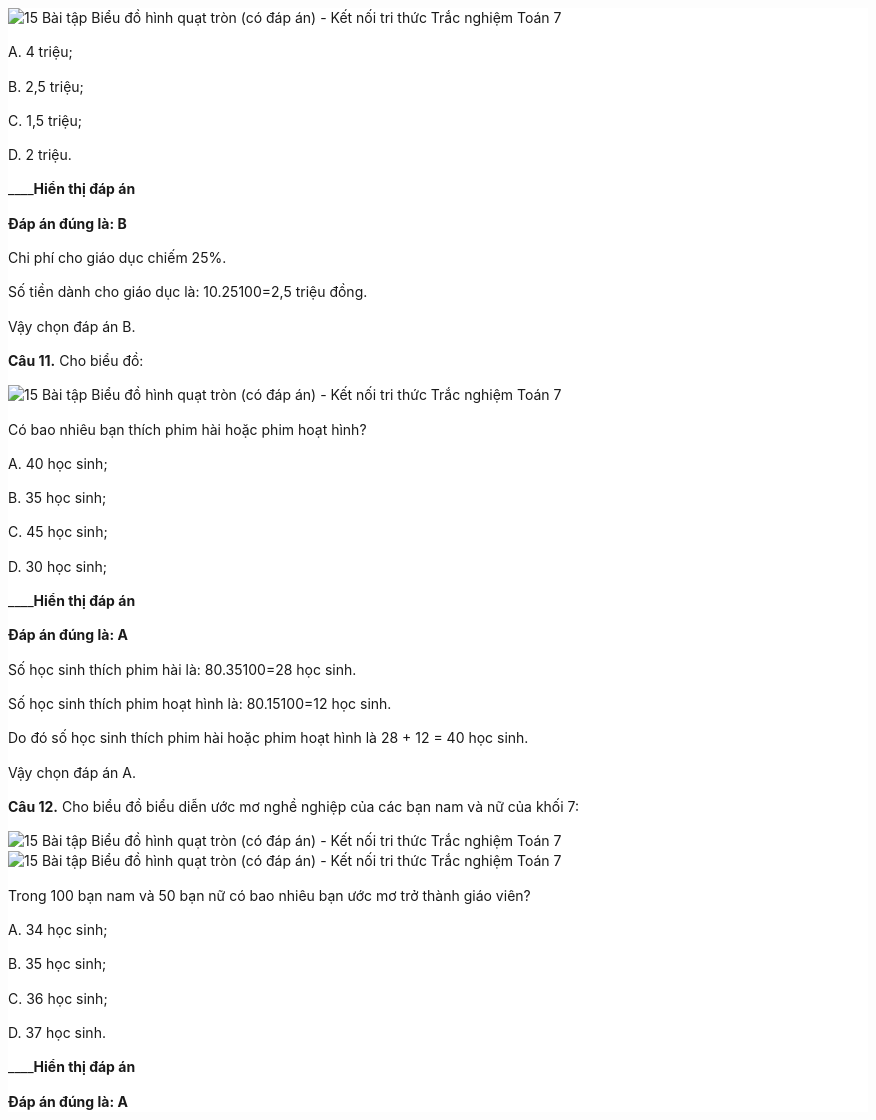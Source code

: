 ![15 Bài tập Biểu đồ hình quạt tròn \(có đáp án\) - Kết nối tri thức Trắc nghiệm Toán 7](https://vietjack.com/toan-7-kn/images/trac-nghiem-bai-18-bieu-do-hinh-quat-tron-152100.PNG)

A. 4 triệu;

B. 2,5 triệu;

C. 1,5 triệu;

D. 2 triệu.

____**Hiển thị đáp án**

**Đáp án đúng là: B**

Chi phí cho giáo dục chiếm 25%.

Số tiền dành cho giáo dục là: 10.25100=2,5 triệu đồng.

Vậy chọn đáp án B.

**Câu 11.** Cho biểu đồ:

![15 Bài tập Biểu đồ hình quạt tròn \(có đáp án\) - Kết nối tri thức Trắc nghiệm Toán 7](https://vietjack.com/toan-7-kn/images/trac-nghiem-bai-18-bieu-do-hinh-quat-tron-152101.PNG)

Có bao nhiêu bạn thích phim hài hoặc phim hoạt hình?

A. 40 học sinh;

B. 35 học sinh;

C. 45 học sinh;

D. 30 học sinh;

____**Hiển thị đáp án**

**Đáp án đúng là: A**

Số học sinh thích phim hài là: 80.35100=28 học sinh.

Số học sinh thích phim hoạt hình là: 80.15100=12 học sinh.

Do đó số học sinh thích phim hài hoặc phim hoạt hình là 28 + 12 = 40 học sinh.

Vậy chọn đáp án A.

**Câu 12.** Cho biểu đồ biểu diễn ước mơ nghề nghiệp của các bạn nam và nữ của khối 7:

![15 Bài tập Biểu đồ hình quạt tròn \(có đáp án\) - Kết nối tri thức Trắc nghiệm Toán 7](https://vietjack.com/toan-7-kn/images/trac-nghiem-bai-18-bieu-do-hinh-quat-tron-152102.PNG)![15 Bài tập Biểu đồ hình quạt tròn \(có đáp án\) - Kết nối tri thức Trắc nghiệm Toán 7](https://vietjack.com/toan-7-kn/images/trac-nghiem-bai-18-bieu-do-hinh-quat-tron-152103.PNG)

Trong 100 bạn nam và 50 bạn nữ có bao nhiêu bạn ước mơ trở thành giáo viên?

A. 34 học sinh;

B. 35 học sinh;

C. 36 học sinh;

D. 37 học sinh.

____**Hiển thị đáp án**

**Đáp án đúng là: A**
